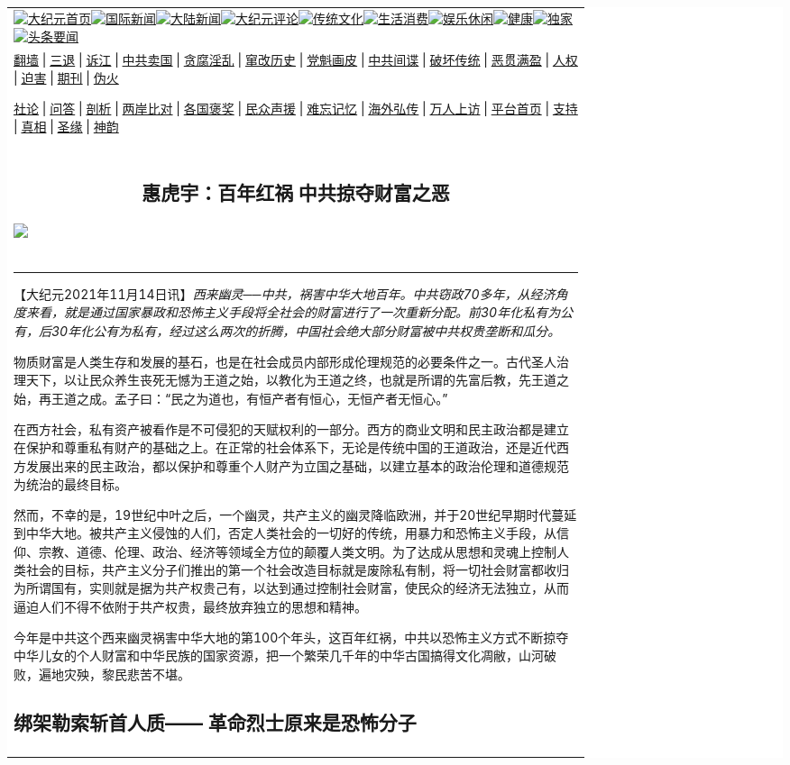 <a name="1" id="1" target="_blank"></a><span id="1"></span>
<table align=center border="0"><tr><td colspan="2" VALIGN=TOP><a href="https://github.com/19920513/djy/blob/master/gb/nf1351518.md#1"><img src="https://raw.githubusercontent.com/19920513/www/master/t/djy/1.jpg" title="大纪元首页" alt="大纪元首页"></a><a href="https://github.com/19920513/djy/blob/master/gb/n24hr.md#1"><img src="https://raw.githubusercontent.com/19920513/www/master/t/djy/3.jpg" title="国际新闻" alt="国际新闻"></a><a href="https://github.com/19920513/djy/blob/master/gb/nsc413.md#1"><img src="https://raw.githubusercontent.com/19920513/www/master/t/djy/4.jpg" title="大陆新闻" alt="大陆新闻"></a><a href="https://github.com/19920513/djy/blob/master/gb/news392.md#1"><img src="https://raw.githubusercontent.com/19920513/www/master/t/djy/5.jpg" title="大纪元评论" alt="大纪元评论"></a><a href="https://github.com/19920513/djy/blob/master/gb/news2007.md#1"><img src="https://raw.githubusercontent.com/19920513/www/master/t/djy/6.jpg" title="传统文化" alt="传统文化"></a><a href="https://github.com/19920513/djy/blob/master/gb/news2008.md#1"><img src="https://raw.githubusercontent.com/19920513/www/master/t/djy/7.jpg" title="生活消费" alt="生活消费"></a><a href="https://github.com/19920513/djy/blob/master/gb/ncyule.md#1"><img src="https://raw.githubusercontent.com/19920513/www/master/t/djy/8.jpg" title="娱乐休闲" alt="娱乐休闲"></a><a href="https://github.com/19920513/djy/blob/master/gb/nsc1002.md#1"><img src="https://raw.githubusercontent.com/19920513/www/master/t/djy/9.jpg" title="健康" alt="健康"></a><a href="https://github.com/19920513/djy/blob/master/gb/nf6092.md#1"><img src="https://raw.githubusercontent.com/19920513/www/master/t/djy/10a.jpg" title="独家" alt="独家"></a><a href="https://github.com/19920513/djy/blob/master/gb/nf4514.md#1"><img src="https://raw.githubusercontent.com/19920513/www/master/t/djy/12a.jpg" title="头条要闻" alt="头条要闻"></a></td></tr>
<tr><td colspan="2" VALIGN=TOP><a target="_blank" href="https://github.com/19920513/www/blob/master/README.md?zsrh#1">翻墙</a> | <a target="_blank" href="https://github.com/19920513/djy/blob/master/gb/nf5657.md#1">三退</a> | <a target="_blank" href="https://github.com/19920513/djy/blob/master/gb/nf6124.md#1">诉江</a> | <a target="_blank" href="https://github.com/19920513/djy/blob/master/gb/nf1176117.md#1">中共卖国</a> | <a target="_blank" href="https://github.com/19920513/djy/blob/master/gb/nf5773.md#1">贪腐淫乱</a> | <a target="_blank" href="https://github.com/19920513/djy/blob/master/gb/nf1176115.md#1">窜改历史</a> | <a target="_blank" href="https://github.com/19920513/djy/blob/master/gb/nf1176107.md#1">党魁画皮</a> | <a target="_blank" href="https://github.com/19920513/djy/blob/master/gb/nf1320400.md#1">中共间谍</a> | <a target="_blank" href="https://github.com/19920513/djy/blob/master/gb/nf1176114.md#1">破坏传统</a> | <a target="_blank" href="https://github.com/19920513/ntdtv/blob/master/gb/prog447_1.md#1">恶贯满盈</a> | <a target="_blank" href="https://github.com/19920513/djy/blob/master/gb/ncid278.md#1">人权</a> | <a target="_blank" href="https://github.com/19920513/djy/blob/master/gb/nf1176111.md#1">迫害</a> | <a target="_blank" href="https://gitlab.com/szzdlab/mh-qikan/blob/master/README.md#1">期刊</a> | <a target="_blank" href="https://github.com/19920513/djy/blob/master/gb/nf5562.md#1">伪火</a></p><p><a target="_blank" href="https://github.com/19920513/djy/blob/master/gb/9p.md#1">社论</a> | <a target="_blank" href="https://github.com/19920513/djy/blob/master/gb/nf4378.md#1">问答</a> | <a target="_blank" href="https://github.com/19920513/djy/blob/master/gb/nf5792.md#1">剖析</a> | <a target="_blank" href="https://github.com/19920513/djy/blob/master/gb/nf5735.md#1">两岸比对</a> | <a target="_blank" href="https://github.com/19920513/djy/blob/master/gb/nf6119.md#1">各国褒奖</a> | <a target="_blank" href="https://github.com/19920513/djy/blob/master/gb/nf6120.md#1">民众声援</a> | <a target="_blank" href="https://github.com/19920513/djy/blob/master/gb/nf1188594.md#1">难忘记忆</a> | <a target="_blank" href="https://github.com/19920513/djy/blob/master/gb/nf3180.md#1">海外弘传</a> | <a target="_blank" href="https://github.com/19920513/djy/blob/master/gb/nf5410.md#1">万人上访</a> | <a target="_blank" href="https://github.com/19920513/www/blob/master/README.md?zsrh#1">平台首页</a> | <a target="_blank" href="https://github.com/19920513/djy/blob/master/gb/nf4386.md#1">支持</a> | <a target="_blank" href="https://github.com/19920513/djy/blob/master/gb/nf4389.md#1">真相</a> | <a target="_blank" href="https://github.com/19920513/djy/blob/master/gb/nf5790.md#1">圣缘</a> | <a target="_blank" href="https://github.com/19920513/djy/blob/master/gb/nf4786.md#1">神韵</a></td></tr>
<tr><td VALIGN=TOP width="626"><h2 align=center>惠虎宇：百年红祸 中共掠夺财富之恶</h2>
<img width="600" src="https://i.epochtimes.com/assets/uploads/2021/11/id13374148-GettyImages-103324416-600x400.jpg" />
<h6></h6>
<hr>
	<p>【大纪元2021年11月14日讯】<em>西来幽灵──中共，祸害中华大地百年。中共窃政70多年，从经济角度来看，就是通过国家暴政和恐怖主义手段将全社会的财富进行了一次重新分配。前30年化私有为公有，后30年化公有为私有，经过这么两次的折腾，中国社会绝大部分财富被中共权贵垄断和瓜分。</em></p>
<p>物质财富是人类生存和发展的基石，也是在社会成员内部形成伦理规范的必要条件之一。古代圣人治理天下，以让民众养生丧死无憾为王道之始，以教化为王道之终，也就是所谓的先富后教，先王道之始，再王道之成。孟子曰：“民之为道也，有恒产者有恒心，无恒产者无恒心。”</p>
<p>在西方社会，私有资产被看作是不可侵犯的天赋权利的一部分。西方的商业文明和民主政治都是建立在保护和尊重私有财产的基础之上。在正常的社会体系下，无论是传统中国的王道政治，还是近代西方发展出来的民主政治，都以保护和尊重个人财产为立国之基础，以建立基本的政治伦理和道德规范为统治的最终目标。</p>
<p>然而，不幸的是，19世纪中叶之后，一个幽灵，共产主义的幽灵降临欧洲，并于20世纪早期时代蔓延到中华大地。被共产主义侵蚀的人们，否定人类社会的一切好的传统，用暴力和恐怖主义手段，从信仰、宗教、道德、伦理、政治、经济等领域全方位的颠覆人类文明。为了达成从思想和灵魂上控制人类社会的目标，共产主义分子们推出的第一个社会改造目标就是废除私有制，将一切社会财富都收归为所谓国有，实则就是据为共产权贵己有，以达到通过控制社会财富，使民众的经济无法独立，从而逼迫人们不得不依附于共产权贵，最终放弃独立的思想和精神。</p>
<p>今年是中共这个西来幽灵祸害中华大地的第100个年头，这<ahref="https://github.com/19920513/djy/blob/master/gb/tag/%E7%99%BE%E5%B9%B4%E7%BA%A2%E7%A5%B8.md#1">百年红祸</a>，中共以恐怖主义方式不断掠夺中华儿女的个人财富和中华民族的国家资源，把一个繁荣几千年的中华古国搞得文化凋敝，山河破败，遍地灾殃，黎民悲苦不堪。</p>
<h2>绑架勒索斩首人质—— 革命烈士原来是恐怖分子</h2>